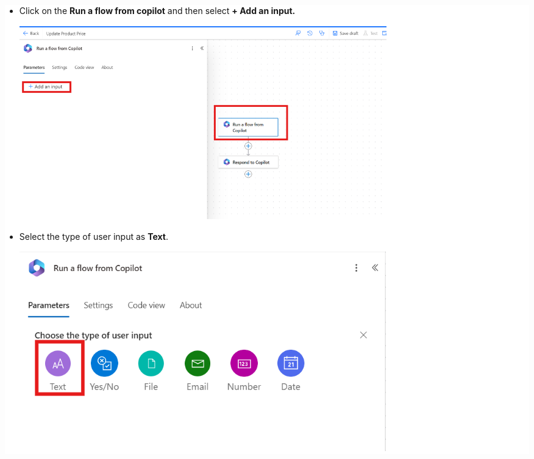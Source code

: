 - Click on the **Run a flow from copilot** and then select **+ Add an
  input.**

  <img src="./media/image46.png"
style="width:6.26806in;height:3.29722in" />

- Select the type of user input as **Text**.

  <img src="./media/image47.png"
style="width:6.26806in;height:3.40069in" />
